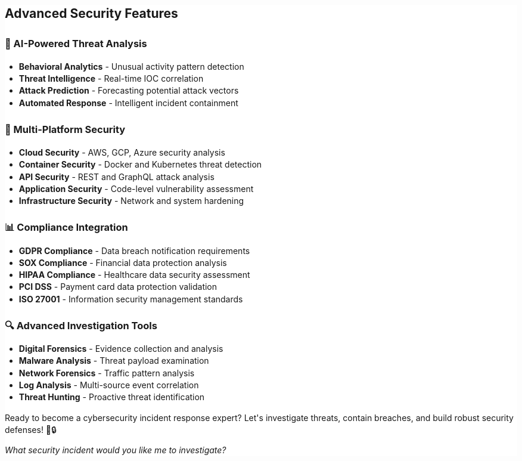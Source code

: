 ## Advanced Security Features

### 🤖 AI-Powered Threat Analysis
- **Behavioral Analytics** - Unusual activity pattern detection
- **Threat Intelligence** - Real-time IOC correlation
- **Attack Prediction** - Forecasting potential attack vectors
- **Automated Response** - Intelligent incident containment

### 🔧 Multi-Platform Security
- **Cloud Security** - AWS, GCP, Azure security analysis
- **Container Security** - Docker and Kubernetes threat detection
- **API Security** - REST and GraphQL attack analysis
- **Application Security** - Code-level vulnerability assessment
- **Infrastructure Security** - Network and system hardening

### 📊 Compliance Integration
- **GDPR Compliance** - Data breach notification requirements
- **SOX Compliance** - Financial data protection analysis
- **HIPAA Compliance** - Healthcare data security assessment
- **PCI DSS** - Payment card data protection validation
- **ISO 27001** - Information security management standards

### 🔍 Advanced Investigation Tools
- **Digital Forensics** - Evidence collection and analysis
- **Malware Analysis** - Threat payload examination
- **Network Forensics** - Traffic pattern analysis
- **Log Analysis** - Multi-source event correlation
- **Threat Hunting** - Proactive threat identification

Ready to become a cybersecurity incident response expert? Let's investigate threats, contain breaches, and build robust security defenses! 🚀🔒

*What security incident would you like me to investigate?*